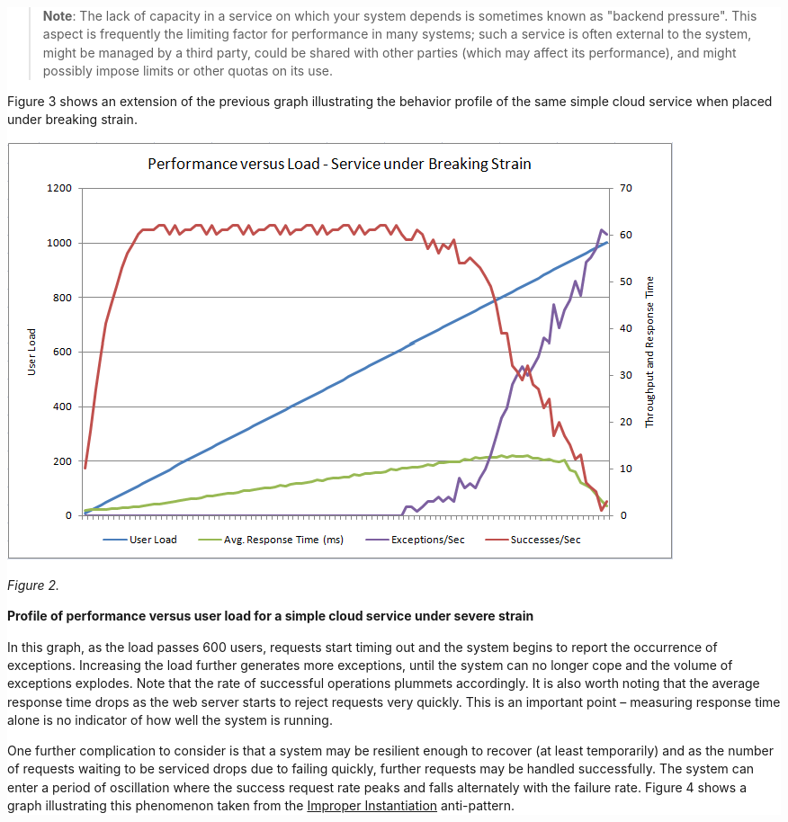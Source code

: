> **Note**: The lack of capacity in a service on which your system depends is sometimes known as "backend pressure". This aspect is frequently the limiting factor for performance in many systems; such a service is often external to the system, might be managed by a third party, could be shared with other parties (which may affect its performance), and might possibly impose limits or other quotas on its use.

Figure 3 shows an extension of the previous graph illustrating the behavior profile of the same simple cloud service when placed under breaking strain. 
 
![](Figures/performanceVSLoad-ServiceUnderBreakingStrain.png)

_Figure 2._

**Profile of performance versus user load for a simple cloud service under severe strain**

In this graph, as the load passes 600 users, requests start timing out and the system begins to report the occurrence of exceptions. Increasing the load further generates more exceptions, until the system can no longer cope and the volume of exceptions explodes. Note that the rate of successful operations plummets accordingly. It is also worth noting that the average response time drops as the web server starts to reject requests very quickly. This is an important point – measuring response time alone is no indicator of how well the system is running.

One further complication to consider is that a system may be resilient enough to recover (at least temporarily) and as the number of requests waiting to be serviced drops due to failing quickly, further requests may be handled successfully. The system can enter a period of oscillation where the success request rate peaks and falls alternately with the failure rate. Figure 4 shows a graph illustrating this phenomenon taken from the [Improper Instantiation](https://github.com/mspnp/performance-optimization/blob/master/ImproperInstantiation/docs/ImproperInstantiation.md) anti-pattern.
 